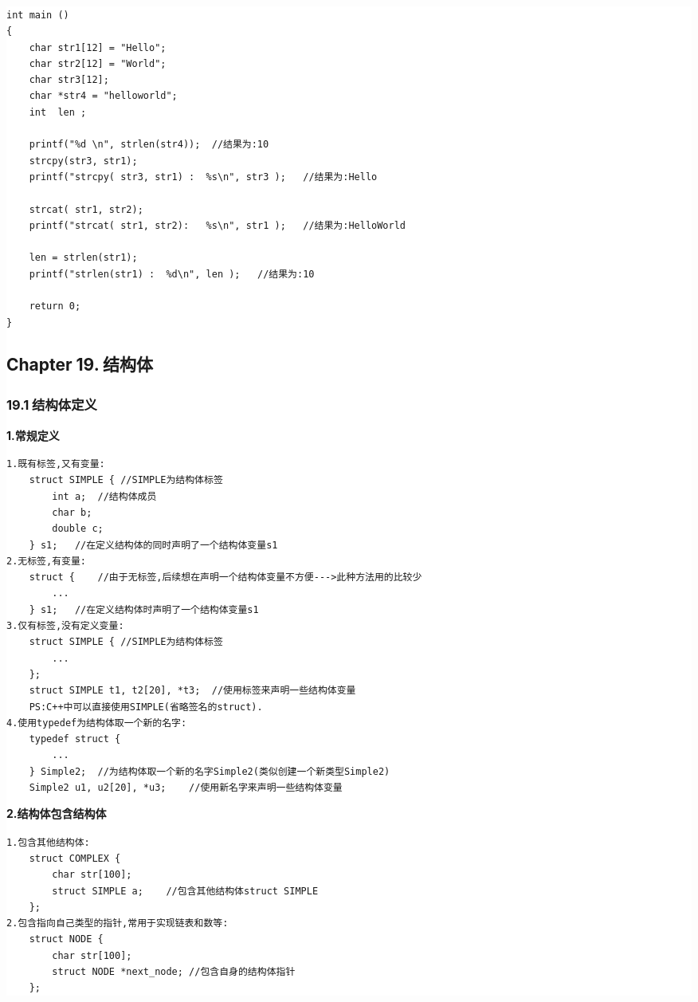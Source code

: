 	int main ()
	{
		char str1[12] = "Hello";
		char str2[12] = "World";
		char str3[12];
		char *str4 = "helloworld";
		int  len ;
	
		printf("%d \n", strlen(str4));	//结果为:10
		strcpy(str3, str1);
		printf("strcpy( str3, str1) :  %s\n", str3 );	//结果为:Hello
	 
		strcat( str1, str2);
		printf("strcat( str1, str2):   %s\n", str1 );	//结果为:HelloWorld

		len = strlen(str1);
		printf("strlen(str1) :  %d\n", len );	//结果为:10
	 
		return 0;
	}

## Chapter 19. 结构体

### 19.1 结构体定义

**1.常规定义**

	1.既有标签,又有变量:
		struct SIMPLE {	//SIMPLE为结构体标签
			int a;	//结构体成员
			char b;
			double c;
		} s1;	//在定义结构体的同时声明了一个结构体变量s1
	2.无标签,有变量:
		struct {	//由于无标签,后续想在声明一个结构体变量不方便--->此种方法用的比较少
			...
		} s1;	//在定义结构体时声明了一个结构体变量s1
	3.仅有标签,没有定义变量:
		struct SIMPLE {	//SIMPLE为结构体标签
			...
		};
		struct SIMPLE t1, t2[20], *t3;	//使用标签来声明一些结构体变量
		PS:C++中可以直接使用SIMPLE(省略签名的struct).
	4.使用typedef为结构体取一个新的名字:
		typedef struct {
			...
		} Simple2;	//为结构体取一个新的名字Simple2(类似创建一个新类型Simple2)
		Simple2 u1, u2[20], *u3;	//使用新名字来声明一些结构体变量

**2.结构体包含结构体**

	1.包含其他结构体:
		struct COMPLEX {
			char str[100];
			struct SIMPLE a;	//包含其他结构体struct SIMPLE
		};
	2.包含指向自己类型的指针,常用于实现链表和数等:
		struct NODE {
			char str[100];
			struct NODE *next_node;	//包含自身的结构体指针
		};
